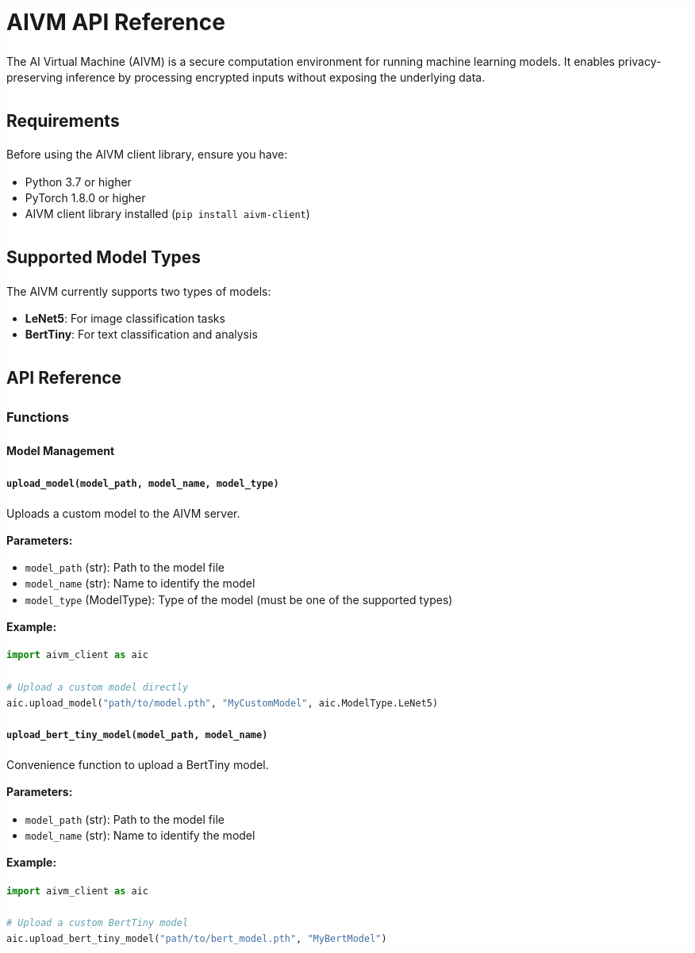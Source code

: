 # AIVM API Reference

The AI Virtual Machine (AIVM) is a secure computation environment for running machine learning models. It enables privacy-preserving inference by processing encrypted inputs without exposing the underlying data.

## Requirements

Before using the AIVM client library, ensure you have:
- Python 3.7 or higher
- PyTorch 1.8.0 or higher
- AIVM client library installed (`pip install aivm-client`)

## Supported Model Types

The AIVM currently supports two types of models:
- **LeNet5**: For image classification tasks
- **BertTiny**: For text classification and analysis

## API Reference

### Functions

#### Model Management

#### `upload_model(model_path, model_name, model_type)`
Uploads a custom model to the AIVM server.

**Parameters:**
- `model_path` (str): Path to the model file
- `model_name` (str): Name to identify the model
- `model_type` (ModelType): Type of the model (must be one of the supported types)

**Example:**
```python
import aivm_client as aic

# Upload a custom model directly
aic.upload_model("path/to/model.pth", "MyCustomModel", aic.ModelType.LeNet5)
```

#### `upload_bert_tiny_model(model_path, model_name)`
Convenience function to upload a BertTiny model.

**Parameters:**
- `model_path` (str): Path to the model file
- `model_name` (str): Name to identify the model

**Example:**
```python
import aivm_client as aic

# Upload a custom BertTiny model
aic.upload_bert_tiny_model("path/to/bert_model.pth", "MyBertModel")
```
